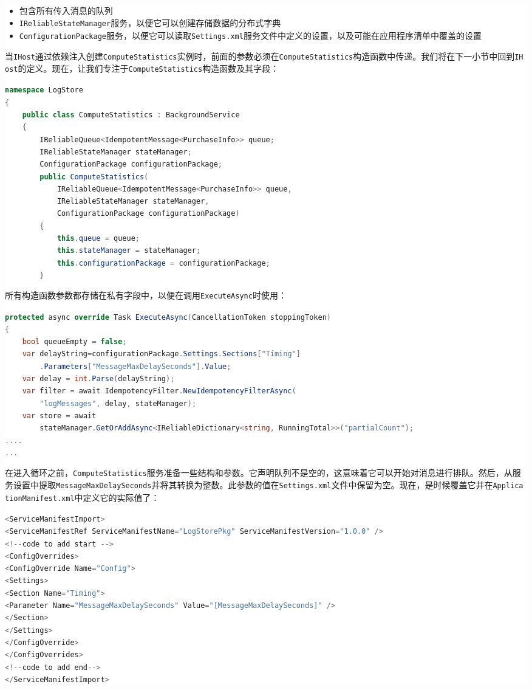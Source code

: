 *   包含所有传入消息的队列
*   `IReliableStateManager`服务，以便它可以创建存储数据的分布式字典
*   `ConfigurationPackage`服务，以便它可以读取`Settings.xml`服务文件中定义的设置，以及可能在应用程序清单中覆盖的设置

当`IHost`通过依赖注入创建`ComputeStatistics`实例时，前面的参数必须在`ComputeStatistics`构造函数中传递。我们将在下一小节中回到`IHost`的定义。现在，让我们专注于`ComputeStatistics`构造函数及其字段：

```cs
namespace LogStore
{
    public class ComputeStatistics : BackgroundService
    {
        IReliableQueue<IdempotentMessage<PurchaseInfo>> queue;
        IReliableStateManager stateManager;
        ConfigurationPackage configurationPackage;
        public ComputeStatistics(
            IReliableQueue<IdempotentMessage<PurchaseInfo>> queue,
            IReliableStateManager stateManager,
            ConfigurationPackage configurationPackage)
        {
            this.queue = queue;
            this.stateManager = stateManager;
            this.configurationPackage = configurationPackage;
        } 
```

所有构造函数参数都存储在私有字段中，以便在调用`ExecuteAsync`时使用：

```cs
protected async override Task ExecuteAsync(CancellationToken stoppingToken)
{
    bool queueEmpty = false;
    var delayString=configurationPackage.Settings.Sections["Timing"]
        .Parameters["MessageMaxDelaySeconds"].Value;
    var delay = int.Parse(delayString);
    var filter = await IdempotencyFilter.NewIdempotencyFilterAsync(
        "logMessages", delay, stateManager);
    var store = await
        stateManager.GetOrAddAsync<IReliableDictionary<string, RunningTotal>>("partialCount");
....
... 
```

在进入循环之前，`ComputeStatistics`服务准备一些结构和参数。它声明队列不是空的，这意味着它可以开始对消息进行排队。然后，从服务设置中提取`MessageMaxDelaySeconds`并将其转换为整数。此参数的值在`Settings.xml`文件中保留为空。现在，是时候覆盖它并在`ApplicationManifest.xml`中定义它的实际值了：

```cs
<ServiceManifestImport>
<ServiceManifestRef ServiceManifestName="LogStorePkg" ServiceManifestVersion="1.0.0" />
<!--code to add start -->
<ConfigOverrides>
<ConfigOverride Name="Config">
<Settings>
<Section Name="Timing">
<Parameter Name="MessageMaxDelaySeconds" Value="[MessageMaxDelaySeconds]" />
</Section>
</Settings>
</ConfigOverride>
</ConfigOverrides>
<!--code to add end-->
</ServiceManifestImport> 
```
